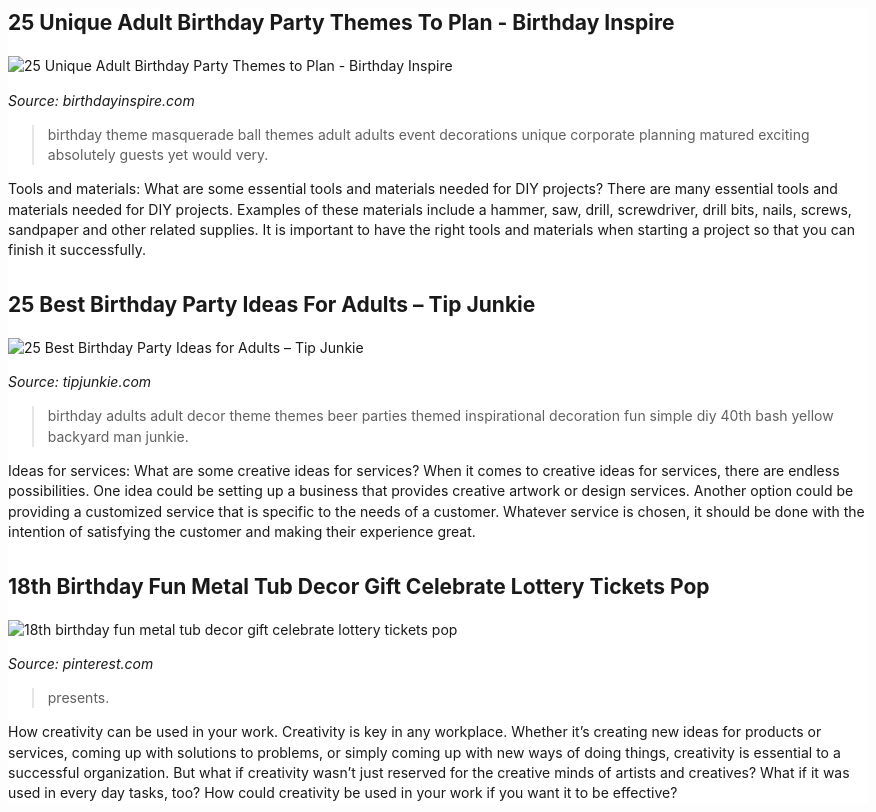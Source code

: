     
## 25 Unique Adult Birthday Party Themes To Plan - Birthday Inspire

<img loading=lazy src="https://birthdayinspire.com/wp-content/uploads/2016/06/Masquerade-Ball-Party-Theme.jpg" onerror="this.onerror=null;this.src='https://tse2.mm.bing.net/th?id=OIP.0lcdenz3HllwIk39vtdtUwHaFq&amp;pid=15.1';" alt="25 Unique Adult Birthday Party Themes to Plan - Birthday Inspire">

_Source: birthdayinspire.com_

>birthday theme masquerade ball themes adult adults event decorations unique corporate planning matured exciting absolutely guests yet would very. 

	

Tools and materials: What are some essential tools and materials needed for DIY projects?
There are many essential tools and materials needed for DIY projects. Examples of these materials include a hammer, saw, drill, screwdriver, drill bits, nails, screws, sandpaper and other related supplies. It is important to have the right tools and materials when starting a project so that you can finish it successfully.

    
## 25 Best Birthday Party Ideas For Adults – Tip Junkie

<img loading=lazy src="https://cdn.tipjunkie.com/wp-content/uploads/cache/2e/41/2e416ffb3c10c3e6e0a3fff9bfec6830.jpg" onerror="this.onerror=null;this.src='https://tse1.mm.bing.net/th?id=OIP.l5IGLhJ06kt-ZS2HtDXZygHaEa&amp;pid=15.1';" alt="25 Best Birthday Party Ideas for Adults – Tip Junkie">

_Source: tipjunkie.com_

>birthday adults adult decor theme themes beer parties themed inspirational decoration fun simple diy 40th bash yellow backyard man junkie. 

	

Ideas for services: What are some creative ideas for services?
When it comes to creative ideas for services, there are endless possibilities. One idea could be setting up a business that provides creative artwork or design services. Another option could be providing a customized service that is specific to the needs of a customer. Whatever service is chosen, it should be done with the intention of satisfying the customer and making their experience great.

    
## 18th Birthday Fun Metal Tub Decor Gift Celebrate Lottery Tickets Pop

<img loading=lazy src="https://i.pinimg.com/736x/f8/2d/01/f82d015151c0e054f68b7d149004bf19.jpg" onerror="this.onerror=null;this.src='https://tse4.mm.bing.net/th?id=OIP.TOSmUZ9yw48ILkpkWFEpjgHaMv&amp;pid=15.1';" alt="18th birthday fun metal tub decor gift celebrate lottery tickets pop">

_Source: pinterest.com_

>presents. 

	

How creativity can be used in your work.
Creativity is key in any workplace. Whether it’s creating new ideas for products or services, coming up with solutions to problems, or simply coming up with new ways of doing things, creativity is essential to a successful organization.
But what if creativity wasn’t just reserved for the creative minds of artists and creatives? What if it was used in every day tasks, too? How could creativity be used in your work if you want it to be effective?

